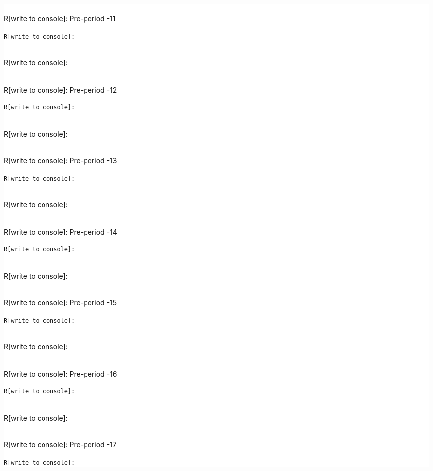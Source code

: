 
​    
    R[write to console]: Pre-period -11
    
    R[write to console]: 


​    
    R[write to console]: 


​    
    R[write to console]: Pre-period -12
    
    R[write to console]: 


​    
    R[write to console]: 


​    
    R[write to console]: Pre-period -13
    
    R[write to console]: 


​    
    R[write to console]: 


​    
    R[write to console]: Pre-period -14
    
    R[write to console]: 


​    
    R[write to console]: 


​    
    R[write to console]: Pre-period -15
    
    R[write to console]: 


​    
    R[write to console]: 


​    
    R[write to console]: Pre-period -16
    
    R[write to console]: 


​    
    R[write to console]: 


​    
    R[write to console]: Pre-period -17
    
    R[write to console]: 
